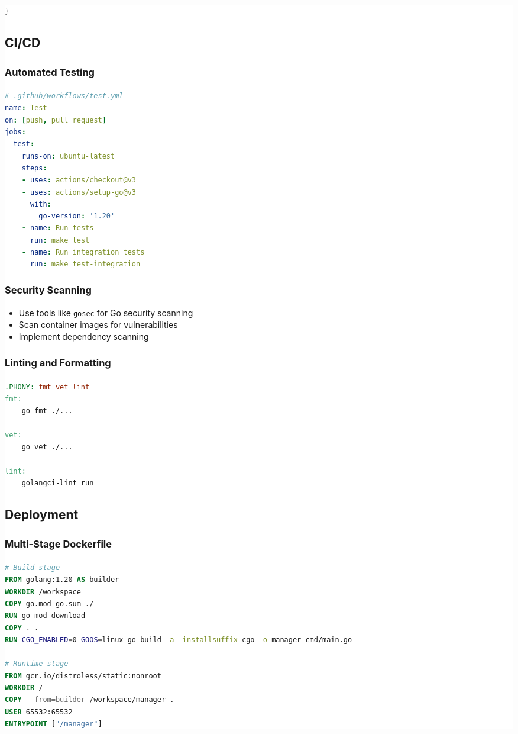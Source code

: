 ```go
}
```

## CI/CD

### Automated Testing
```yaml
# .github/workflows/test.yml
name: Test
on: [push, pull_request]
jobs:
  test:
    runs-on: ubuntu-latest
    steps:
    - uses: actions/checkout@v3
    - uses: actions/setup-go@v3
      with:
        go-version: '1.20'
    - name: Run tests
      run: make test
    - name: Run integration tests
      run: make test-integration
```

### Security Scanning
- Use tools like `gosec` for Go security scanning
- Scan container images for vulnerabilities
- Implement dependency scanning

### Linting and Formatting
```makefile
.PHONY: fmt vet lint
fmt:
	go fmt ./...

vet:
	go vet ./...

lint:
	golangci-lint run
```

## Deployment

### Multi-Stage Dockerfile
```dockerfile
# Build stage
FROM golang:1.20 AS builder
WORKDIR /workspace
COPY go.mod go.sum ./
RUN go mod download
COPY . .
RUN CGO_ENABLED=0 GOOS=linux go build -a -installsuffix cgo -o manager cmd/main.go

# Runtime stage
FROM gcr.io/distroless/static:nonroot
WORKDIR /
COPY --from=builder /workspace/manager .
USER 65532:65532
ENTRYPOINT ["/manager"]
```
